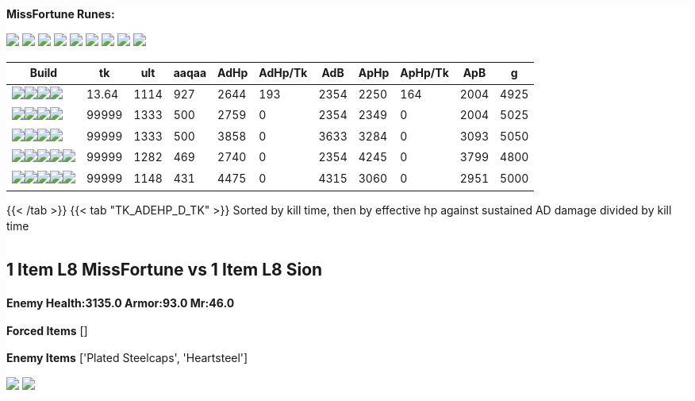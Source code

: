 **MissFortune Runes:**


![](/Styles/Inspiration/FirstStrike/FirstStrike.png)
![](/Styles/Inspiration/MagicalFootwear/MagicalFootwear.png)
![](/Styles/Inspiration/BiscuitDelivery/BiscuitDelivery.png)
![](/Styles/Inspiration/CosmicInsight/CosmicInsight.png)
![](/Styles/Sorcery/AbsoluteFocus/AbsoluteFocus.png)
![](/Styles/Sorcery/GatheringStorm/GatheringStorm.png)
![](/StatMods/StatModsAdaptiveForceIcon.png)
![](/StatMods/StatModsAdaptiveForceIcon.png)
![](/StatMods/StatModsArmorIcon.png)





 Build |tk|ult|aaqaa|AdHp|AdHp/Tk|AdB|ApHp|ApHp/Tk|ApB|g
-|-|-|-|-|-|-|-|-|-|-
![](/item/3153.png)![](/item/2422.png)![](/item/1055.png)![](/item/1037.png)|13.64|1114|927|2644|193|2354|2250|164|2004|4925
![](/item/3072.png)![](/item/2422.png)![](/item/1055.png)![](/item/1037.png)|99999|1333|500|2759|0|2354|2349|0|2004|5025
![](/item/6673.png)![](/item/2422.png)![](/item/1055.png)![](/item/1038.png)|99999|1333|500|3858|0|3633|3284|0|3093|5050
![](/item/3156.png)![](/item/2422.png)![](/item/1053.png)![](/item/1055.png)![](/item/1036.png)|99999|1282|469|2740|0|2354|4245|0|3799|4800
![](/item/3026.png)![](/item/2422.png)![](/item/1053.png)![](/item/1055.png)![](/item/1036.png)|99999|1148|431|4475|0|4315|3060|0|2951|5000
{{< /tab >}}
{{< tab "TK_ADEHP_D_TK" >}}
Sorted by kill time, then by effective hp against sustained AD damage divided by kill time
## 1 Item L8 MissFortune vs 1 Item L8 Sion

**Enemy Health:3135.0 Armor:93.0 Mr:46.0**


**Forced Items** []








**Enemy Items** ['Plated Steelcaps', 'Heartsteel']





![](/item/3047.png)
![](/item/3084.png)


